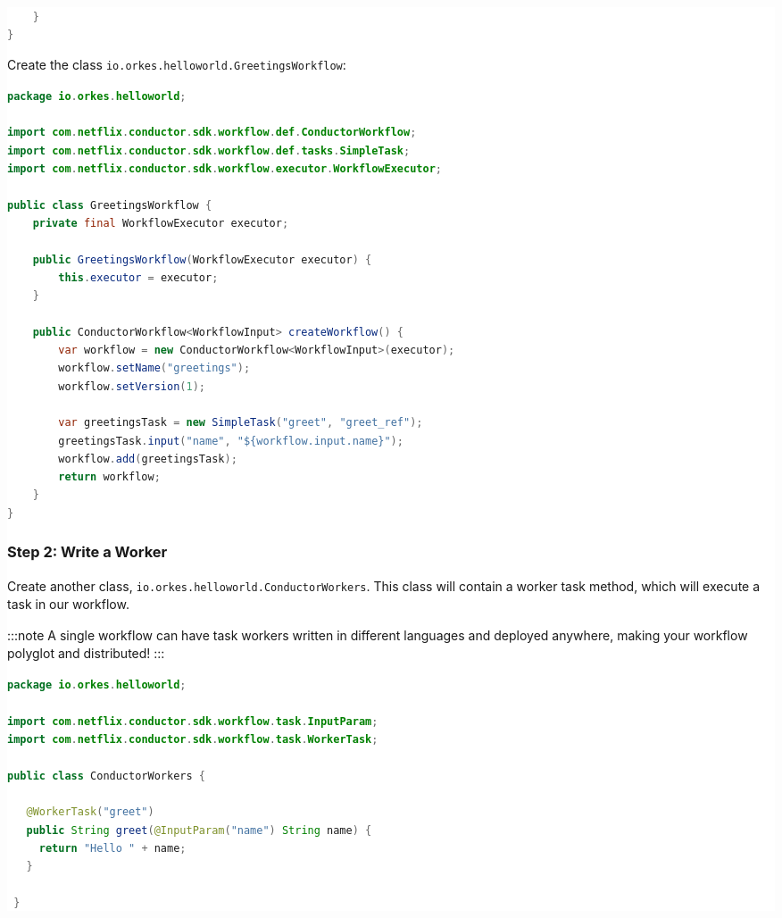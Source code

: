 ```java
    }
}
```

Create the class `io.orkes.helloworld.GreetingsWorkflow`:

```java
package io.orkes.helloworld;

import com.netflix.conductor.sdk.workflow.def.ConductorWorkflow;
import com.netflix.conductor.sdk.workflow.def.tasks.SimpleTask;
import com.netflix.conductor.sdk.workflow.executor.WorkflowExecutor;

public class GreetingsWorkflow {
    private final WorkflowExecutor executor;

    public GreetingsWorkflow(WorkflowExecutor executor) {
        this.executor = executor;
    }

    public ConductorWorkflow<WorkflowInput> createWorkflow() {
        var workflow = new ConductorWorkflow<WorkflowInput>(executor);
        workflow.setName("greetings");
        workflow.setVersion(1);

        var greetingsTask = new SimpleTask("greet", "greet_ref");
        greetingsTask.input("name", "${workflow.input.name}");
        workflow.add(greetingsTask);
        return workflow;
    }
}
```

### Step 2: Write a Worker

Create another class, `io.orkes.helloworld.ConductorWorkers`. This class will contain a worker task method, which will execute a task in our workflow.

:::note
A single workflow can have task workers written in different languages and deployed anywhere, making your workflow polyglot and distributed!
:::

```java
package io.orkes.helloworld;

import com.netflix.conductor.sdk.workflow.task.InputParam;
import com.netflix.conductor.sdk.workflow.task.WorkerTask;

public class ConductorWorkers {

   @WorkerTask("greet")
   public String greet(@InputParam("name") String name) {
     return "Hello " + name;
   }

 }
```

